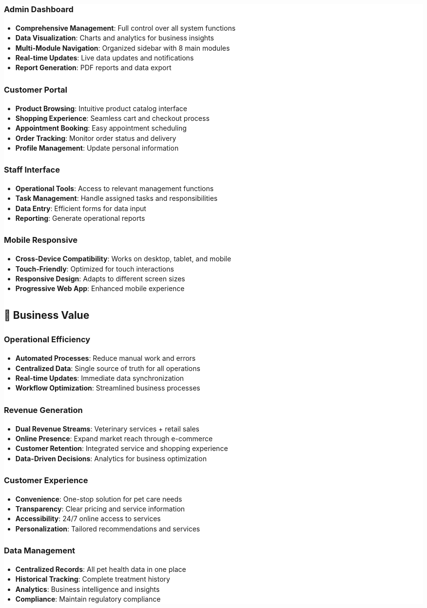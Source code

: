 ### **Admin Dashboard**
- **Comprehensive Management**: Full control over all system functions
- **Data Visualization**: Charts and analytics for business insights
- **Multi-Module Navigation**: Organized sidebar with 8 main modules
- **Real-time Updates**: Live data updates and notifications
- **Report Generation**: PDF reports and data export

### **Customer Portal**
- **Product Browsing**: Intuitive product catalog interface
- **Shopping Experience**: Seamless cart and checkout process
- **Appointment Booking**: Easy appointment scheduling
- **Order Tracking**: Monitor order status and delivery
- **Profile Management**: Update personal information

### **Staff Interface**
- **Operational Tools**: Access to relevant management functions
- **Task Management**: Handle assigned tasks and responsibilities
- **Data Entry**: Efficient forms for data input
- **Reporting**: Generate operational reports

### **Mobile Responsive**
- **Cross-Device Compatibility**: Works on desktop, tablet, and mobile
- **Touch-Friendly**: Optimized for touch interactions
- **Responsive Design**: Adapts to different screen sizes
- **Progressive Web App**: Enhanced mobile experience

## 💼 Business Value

### **Operational Efficiency**
- **Automated Processes**: Reduce manual work and errors
- **Centralized Data**: Single source of truth for all operations
- **Real-time Updates**: Immediate data synchronization
- **Workflow Optimization**: Streamlined business processes

### **Revenue Generation**
- **Dual Revenue Streams**: Veterinary services + retail sales
- **Online Presence**: Expand market reach through e-commerce
- **Customer Retention**: Integrated service and shopping experience
- **Data-Driven Decisions**: Analytics for business optimization

### **Customer Experience**
- **Convenience**: One-stop solution for pet care needs
- **Transparency**: Clear pricing and service information
- **Accessibility**: 24/7 online access to services
- **Personalization**: Tailored recommendations and services

### **Data Management**
- **Centralized Records**: All pet health data in one place
- **Historical Tracking**: Complete treatment history
- **Analytics**: Business intelligence and insights
- **Compliance**: Maintain regulatory compliance
